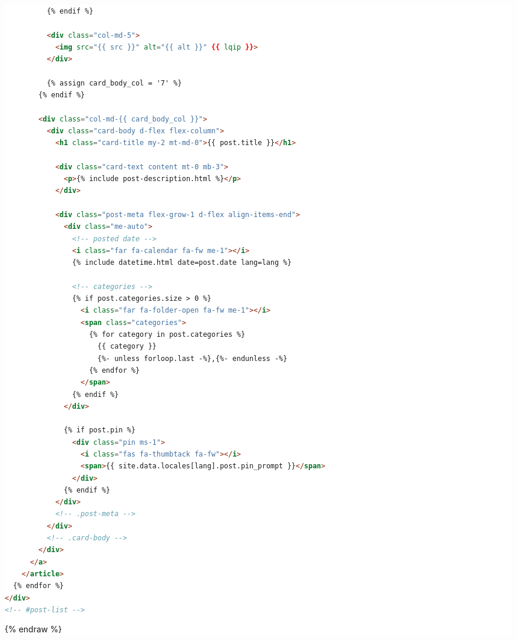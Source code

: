 ```html
          {% endif %}
  
          <div class="col-md-5">
            <img src="{{ src }}" alt="{{ alt }}" {{ lqip }}>
          </div>
  
          {% assign card_body_col = '7' %}
        {% endif %}
  
        <div class="col-md-{{ card_body_col }}">
          <div class="card-body d-flex flex-column">
            <h1 class="card-title my-2 mt-md-0">{{ post.title }}</h1>
  
            <div class="card-text content mt-0 mb-3">
              <p>{% include post-description.html %}</p>
            </div>
  
            <div class="post-meta flex-grow-1 d-flex align-items-end">
              <div class="me-auto">
                <!-- posted date -->
                <i class="far fa-calendar fa-fw me-1"></i>
                {% include datetime.html date=post.date lang=lang %}
  
                <!-- categories -->
                {% if post.categories.size > 0 %}
                  <i class="far fa-folder-open fa-fw me-1"></i>
                  <span class="categories">
                    {% for category in post.categories %}
                      {{ category }}
                      {%- unless forloop.last -%},{%- endunless -%}
                    {% endfor %}
                  </span>
                {% endif %}
              </div>
  
              {% if post.pin %}
                <div class="pin ms-1">
                  <i class="fas fa-thumbtack fa-fw"></i>
                  <span>{{ site.data.locales[lang].post.pin_prompt }}</span>
                </div>
              {% endif %}
            </div>
            <!-- .post-meta -->
          </div>
          <!-- .card-body -->
        </div>
      </a>
    </article>
  {% endfor %}
</div>
<!-- #post-list -->
```
{% endraw %}

